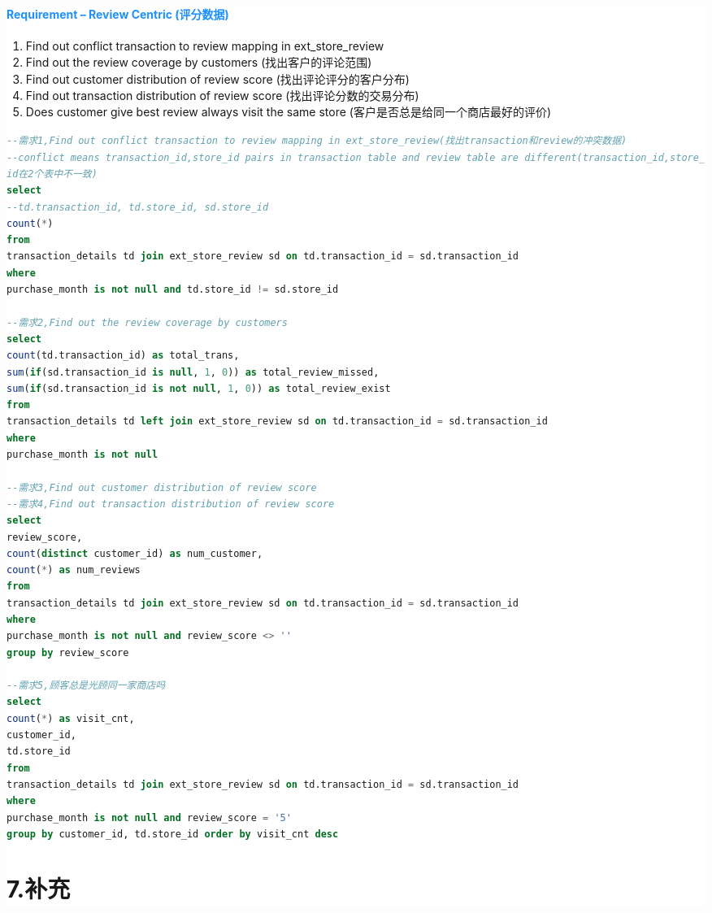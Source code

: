 #### <font color='#1E90FF'>Requirement – Review Centric (评分数据)</font>

1. Find out conflict transaction to review mapping in ext_store_review 
2. Find out the review coverage by customers (找出客户的评论范围)
3. Find out customer distribution of review score (找出评论评分的客户分布)
4. Find out transaction distribution of review score (找出评论分数的交易分布)
5. Does customer give best review always visit the same store (客户是否总是给同一个商店最好的评价)

```sql
--需求1,Find out conflict transaction to review mapping in ext_store_review(找出transaction和review的冲突数据)
--conflict means transaction_id,store_id pairs in transaction table and review table are different(transaction_id,store_id在2个表中不一致)
select
--td.transaction_id, td.store_id, sd.store_id
count(*)
from
transaction_details td join ext_store_review sd on td.transaction_id = sd.transaction_id
where 
purchase_month is not null and td.store_id != sd.store_id

--需求2,Find out the review coverage by customers
select
count(td.transaction_id) as total_trans,
sum(if(sd.transaction_id is null, 1, 0)) as total_review_missed,
sum(if(sd.transaction_id is not null, 1, 0)) as total_review_exist
from
transaction_details td left join ext_store_review sd on td.transaction_id = sd.transaction_id
where 
purchase_month is not null

--需求3,Find out customer distribution of review score
--需求4,Find out transaction distribution of review score
select
review_score,
count(distinct customer_id) as num_customer,
count(*) as num_reviews
from
transaction_details td join ext_store_review sd on td.transaction_id = sd.transaction_id
where 
purchase_month is not null and review_score <> ''
group by review_score

--需求5,顾客总是光顾同一家商店吗
select
count(*) as visit_cnt,
customer_id,
td.store_id
from
transaction_details td join ext_store_review sd on td.transaction_id = sd.transaction_id
where 
purchase_month is not null and review_score = '5'
group by customer_id, td.store_id order by visit_cnt desc
```

# 7.补充

